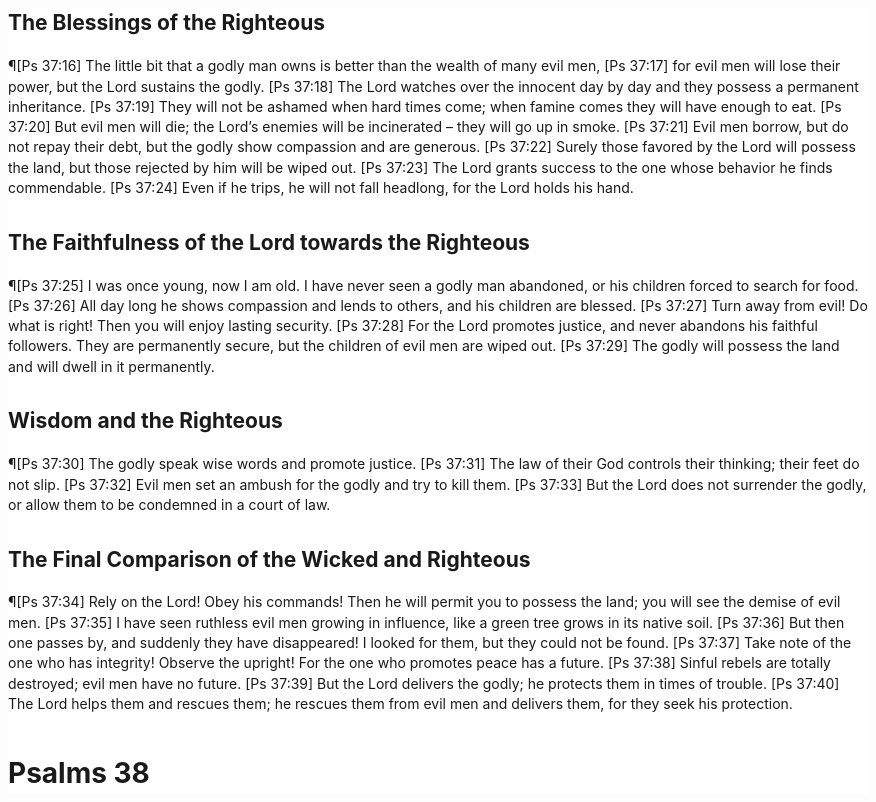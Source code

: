 ## The Blessings of the Righteous
¶[Ps 37:16] The little bit that a godly man owns is better than the wealth of many evil men,
[Ps 37:17] for evil men will lose their power, but the Lord sustains the godly.
[Ps 37:18] The Lord watches over the innocent day by day and they possess a permanent inheritance.
[Ps 37:19] They will not be ashamed when hard times come; when famine comes they will have enough to eat.
[Ps 37:20] But evil men will die; the Lord’s enemies will be incinerated – they will go up in smoke.
[Ps 37:21] Evil men borrow, but do not repay their debt, but the godly show compassion and are generous.
[Ps 37:22] Surely those favored by the Lord will possess the land, but those rejected by him will be wiped out.
[Ps 37:23] The Lord grants success to the one whose behavior he finds commendable.
[Ps 37:24] Even if he trips, he will not fall headlong, for the Lord holds his hand.

## The Faithfulness of the Lord towards the Righteous
¶[Ps 37:25] I was once young, now I am old. I have never seen a godly man abandoned, or his children forced to search for food.
[Ps 37:26] All day long he shows compassion and lends to others, and his children are blessed.
[Ps 37:27] Turn away from evil! Do what is right! Then you will enjoy lasting security.
[Ps 37:28] For the Lord promotes justice, and never abandons his faithful followers. They are permanently secure, but the children of evil men are wiped out.
[Ps 37:29] The godly will possess the land and will dwell in it permanently.

## Wisdom and the Righteous
¶[Ps 37:30] The godly speak wise words and promote justice.
[Ps 37:31] The law of their God controls their thinking; their feet do not slip.
[Ps 37:32] Evil men set an ambush for the godly and try to kill them.
[Ps 37:33] But the Lord does not surrender the godly, or allow them to be condemned in a court of law.

## The Final Comparison of the Wicked and Righteous
¶[Ps 37:34] Rely on the Lord! Obey his commands! Then he will permit you to possess the land; you will see the demise of evil men.
[Ps 37:35] I have seen ruthless evil men growing in influence, like a green tree grows in its native soil.
[Ps 37:36] But then one passes by, and suddenly they have disappeared! I looked for them, but they could not be found.
[Ps 37:37] Take note of the one who has integrity! Observe the upright! For the one who promotes peace has a future.
[Ps 37:38] Sinful rebels are totally destroyed; evil men have no future.
[Ps 37:39] But the Lord delivers the godly; he protects them in times of trouble.
[Ps 37:40] The Lord helps them and rescues them; he rescues them from evil men and delivers them, for they seek his protection.


# Psalms 38
